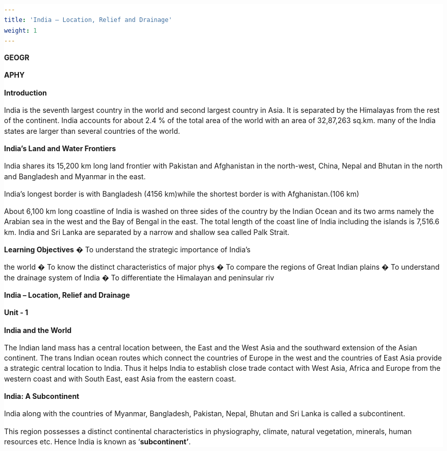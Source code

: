 ```yaml
---
title: 'India – Location, Relief and Drainage'
weight: 1
---
```


  

**GEOGR**  

**APHY**




  

**Introduction**

India is the seventh largest country in the world and second largest country in Asia. It is separated by the Himalayas from the rest of the continent. India accounts for about 2.4 % of the total area of the world with an area of 32,87,263 sq.km. many of the India states are larger than several countries of the world.

**India’s Land and Water Frontiers**

India shares its 15,200 km long land frontier with Pakistan and Afghanistan in the north-west, China, Nepal and Bhutan in the north and Bangladesh and Myanmar in the east.

India’s longest border is with Bangladesh (4156 km)while the shortest border is with Afghanistan.(106 km)

About 6,100 km long coastline of India is washed on three sides of the country by the Indian Ocean and its two arms namely the Arabian sea in the west and the Bay of Bengal in the east. The total length of the coast line of India including the islands is 7,516.6 km. India and Sri Lanka are separated by a narrow and shallow sea called Palk Strait.

**Learning Objectives** � To understand the strategic importance of India’s

the world � To know the distinct characteristics of major phys � To compare the regions of Great Indian plains � To understand the drainage system of India � To differentiate the Himalayan and peninsular riv

**India – Location, Relief and Drainage**

**Unit - 1**  

**India and the World**

The Indian land mass has a central location between, the East and the West Asia and the southward extension of the Asian continent. The trans Indian ocean routes which connect the countries of Europe in the west and the countries of East Asia provide a strategic central location to India. Thus it helps India to establish close trade contact with West Asia, Africa and Europe from the western coast and with South East, east Asia from the eastern coast.

**India: A Subcontinent**

India along with the countries of Myanmar, Bangladesh, Pakistan, Nepal, Bhutan and Sri Lanka is called a subcontinent.

This region possesses a distinct continental characteristics in physiography, climate, natural vegetation, minerals, human resources etc. Hence India is known as ‘**subcontinent’**.
